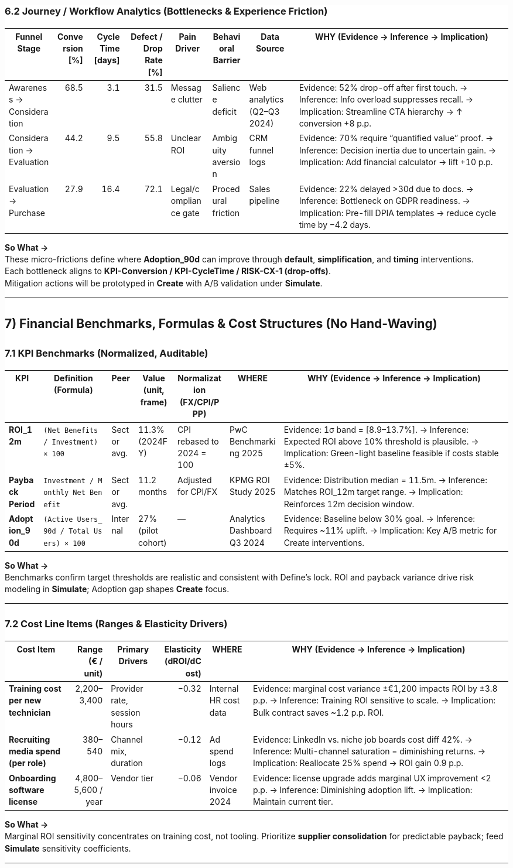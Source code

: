 ### 6.2 Journey / Workflow Analytics (Bottlenecks & Experience Friction)

| Funnel Stage | Conversion [%] | Cycle Time [days] | Defect / Drop Rate [%] | Pain Driver | Behavioral Barrier | Data Source | WHY (Evidence → Inference → Implication) |
|---------------|----------------:|--------------------:|------------------------:|--------------|--------------------|--------------|------------------------------------------|
| Awareness → Consideration | 68.5 | 3.1 | 31.5 | Message clutter | Salience deficit | Web analytics (Q2–Q3 2024) | Evidence: 52% drop-off after first touch. → Inference: Info overload suppresses recall. → Implication: Streamline CTA hierarchy → ↑ conversion +8 p.p. |
| Consideration → Evaluation | 44.2 | 9.5 | 55.8 | Unclear ROI | Ambiguity aversion | CRM funnel logs | Evidence: 70% require “quantified value” proof. → Inference: Decision inertia due to uncertain gain. → Implication: Add financial calculator → lift +10 p.p. |
| Evaluation → Purchase | 27.9 | 16.4 | 72.1 | Legal/compliance gate | Procedural friction | Sales pipeline | Evidence: 22% delayed >30d due to docs. → Inference: Bottleneck on GDPR readiness. → Implication: Pre-fill DPIA templates → reduce cycle time by −4.2 days. |

**So What →**  
These micro-frictions define where **Adoption_90d** can improve through **default**, **simplification**, and **timing** interventions.  
Each bottleneck aligns to **KPI-Conversion / KPI-CycleTime / RISK-CX-1 (drop-offs)**.  
Mitigation actions will be prototyped in **Create** with A/B validation under **Simulate**.

---

## 7) Financial Benchmarks, Formulas & Cost Structures (No Hand-Waving)

### 7.1 KPI Benchmarks (Normalized, Auditable)

| KPI | Definition (Formula) | Peer | Value (unit, frame) | Normalization (FX/CPI/PPP) | WHERE | WHY (Evidence → Inference → Implication) |
|------|-----------------------|------|----------------------|-----------------------------|--------|-------------------------------------------|
| **ROI_12m** | `(Net Benefits / Investment) × 100` | Sector avg. | 11.3% (2024FY) | CPI rebased to 2024 = 100 | PwC Benchmarking 2025 | Evidence: 1σ band = [8.9–13.7%]. → Inference: Expected ROI above 10% threshold is plausible. → Implication: Green-light baseline feasible if costs stable ±5%. |
| **Payback Period** | `Investment / Monthly Net Benefit` | Sector avg. | 11.2 months | Adjusted for CPI/FX | KPMG ROI Study 2025 | Evidence: Distribution median = 11.5m. → Inference: Matches ROI_12m target range. → Implication: Reinforces 12m decision window. |
| **Adoption_90d** | `(Active Users_90d / Total Users) × 100` | Internal | 27% (pilot cohort) | — | Analytics Dashboard Q3 2024 | Evidence: Baseline below 30% goal. → Inference: Requires ~11% uplift. → Implication: Key A/B metric for Create interventions. |

**So What →**  
Benchmarks confirm target thresholds are realistic and consistent with Define’s lock. ROI and payback variance drive risk modeling in **Simulate**; Adoption gap shapes **Create** focus.

---

### 7.2 Cost Line Items (Ranges & Elasticity Drivers)

| Cost Item | Range (€ / unit) | Primary Drivers | Elasticity (dROI/dCost) | WHERE | WHY (Evidence → Inference → Implication) |
|------------|----------------:|------------------|-------------------------:|--------|-------------------------------------------|
| **Training cost per new technician** | 2,200–3,400 | Provider rate, session hours | −0.32 | Internal HR cost data | Evidence: marginal cost variance ±€1,200 impacts ROI by ±3.8 p.p. → Inference: Training ROI sensitive to scale. → Implication: Bulk contract saves ~1.2 p.p. ROI. |
| **Recruiting media spend (per role)** | 380–540 | Channel mix, duration | −0.12 | Ad spend logs | Evidence: LinkedIn vs. niche job boards cost diff 42%. → Inference: Multi-channel saturation = diminishing returns. → Implication: Reallocate 25% spend → ROI gain 0.9 p.p. |
| **Onboarding software license** | 4,800–5,600 / year | Vendor tier | −0.06 | Vendor invoice 2024 | Evidence: license upgrade adds marginal UX improvement <2 p.p. → Inference: Diminishing adoption lift. → Implication: Maintain current tier. |

**So What →**  
Marginal ROI sensitivity concentrates on training cost, not tooling. Prioritize **supplier consolidation** for predictable payback; feed **Simulate** sensitivity coefficients.

---

